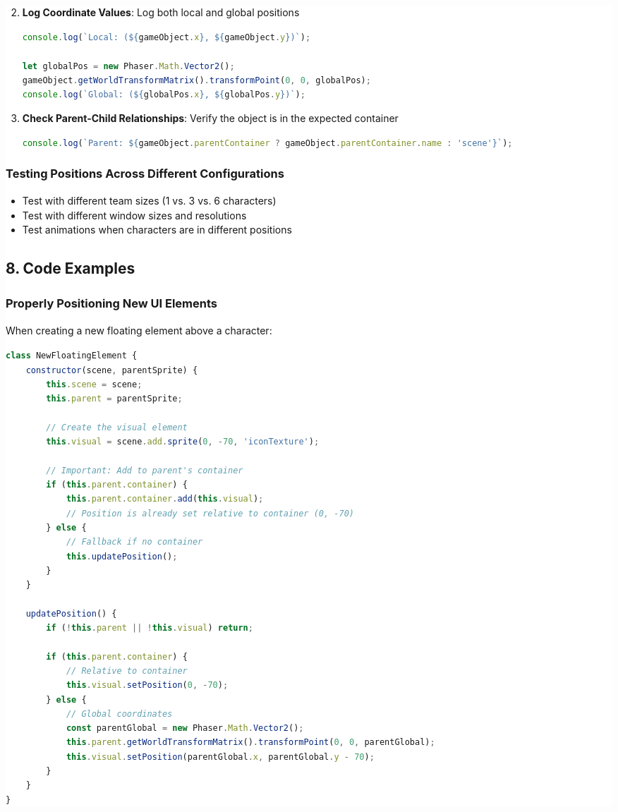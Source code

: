 2. **Log Coordinate Values**: Log both local and global positions
   ```javascript
   console.log(`Local: (${gameObject.x}, ${gameObject.y})`);
   
   let globalPos = new Phaser.Math.Vector2();
   gameObject.getWorldTransformMatrix().transformPoint(0, 0, globalPos);
   console.log(`Global: (${globalPos.x}, ${globalPos.y})`);
   ```

3. **Check Parent-Child Relationships**: Verify the object is in the expected container
   ```javascript
   console.log(`Parent: ${gameObject.parentContainer ? gameObject.parentContainer.name : 'scene'}`);
   ```

### Testing Positions Across Different Configurations

- Test with different team sizes (1 vs. 3 vs. 6 characters)
- Test with different window sizes and resolutions
- Test animations when characters are in different positions

## 8. Code Examples

### Properly Positioning New UI Elements

When creating a new floating element above a character:

```javascript
class NewFloatingElement {
    constructor(scene, parentSprite) {
        this.scene = scene;
        this.parent = parentSprite;
        
        // Create the visual element
        this.visual = scene.add.sprite(0, -70, 'iconTexture');
        
        // Important: Add to parent's container
        if (this.parent.container) {
            this.parent.container.add(this.visual);
            // Position is already set relative to container (0, -70)
        } else {
            // Fallback if no container
            this.updatePosition();
        }
    }
    
    updatePosition() {
        if (!this.parent || !this.visual) return;
        
        if (this.parent.container) {
            // Relative to container
            this.visual.setPosition(0, -70);
        } else {
            // Global coordinates
            const parentGlobal = new Phaser.Math.Vector2();
            this.parent.getWorldTransformMatrix().transformPoint(0, 0, parentGlobal);
            this.visual.setPosition(parentGlobal.x, parentGlobal.y - 70);
        }
    }
}
```
